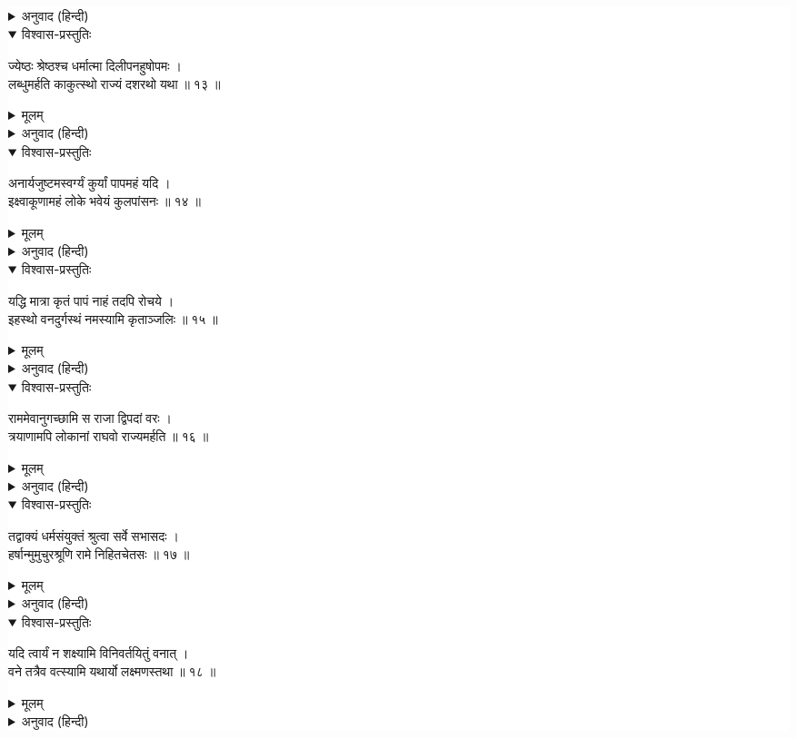 <details><summary>अनुवाद (हिन्दी)</summary></details>

<details open><summary>विश्वास-प्रस्तुतिः</summary>

ज्येष्ठः श्रेष्ठश्च धर्मात्मा दिलीपनहुषोपमः ।  
लब्धुमर्हति काकुत्स्थो राज्यं दशरथो यथा ॥ १३ ॥
</details>

<details><summary>मूलम्</summary></details>

<details><summary>अनुवाद (हिन्दी)</summary></details>

<details open><summary>विश्वास-प्रस्तुतिः</summary>

अनार्यजुष्टमस्वर्ग्यं कुर्यां पापमहं यदि ।  
इक्ष्वाकूणामहं लोके भवेयं कुलपांसनः ॥ १४ ॥
</details>

<details><summary>मूलम्</summary></details>

<details><summary>अनुवाद (हिन्दी)</summary></details>

<details open><summary>विश्वास-प्रस्तुतिः</summary>

यद्धि मात्रा कृतं पापं नाहं तदपि रोचये ।  
इहस्थो वनदुर्गस्थं नमस्यामि कृताञ्जलिः ॥ १५ ॥
</details>

<details><summary>मूलम्</summary></details>

<details><summary>अनुवाद (हिन्दी)</summary></details>

<details open><summary>विश्वास-प्रस्तुतिः</summary>

राममेवानुगच्छामि स राजा द्विपदां वरः ।  
त्रयाणामपि लोकानां राघवो राज्यमर्हति ॥ १६ ॥
</details>

<details><summary>मूलम्</summary></details>

<details><summary>अनुवाद (हिन्दी)</summary></details>

<details open><summary>विश्वास-प्रस्तुतिः</summary>

तद्वाक्यं धर्मसंयुक्तं श्रुत्वा सर्वे सभासदः ।  
हर्षान्मुमुचुरश्रूणि रामे निहितचेतसः ॥ १७ ॥
</details>

<details><summary>मूलम्</summary></details>

<details><summary>अनुवाद (हिन्दी)</summary></details>

<details open><summary>विश्वास-प्रस्तुतिः</summary>

यदि त्वार्यं न शक्ष्यामि विनिवर्तयितुं वनात् ।  
वने तत्रैव वत्स्यामि यथार्यो लक्ष्मणस्तथा ॥ १८ ॥
</details>

<details><summary>मूलम्</summary></details>

<details><summary>अनुवाद (हिन्दी)</summary></details>
